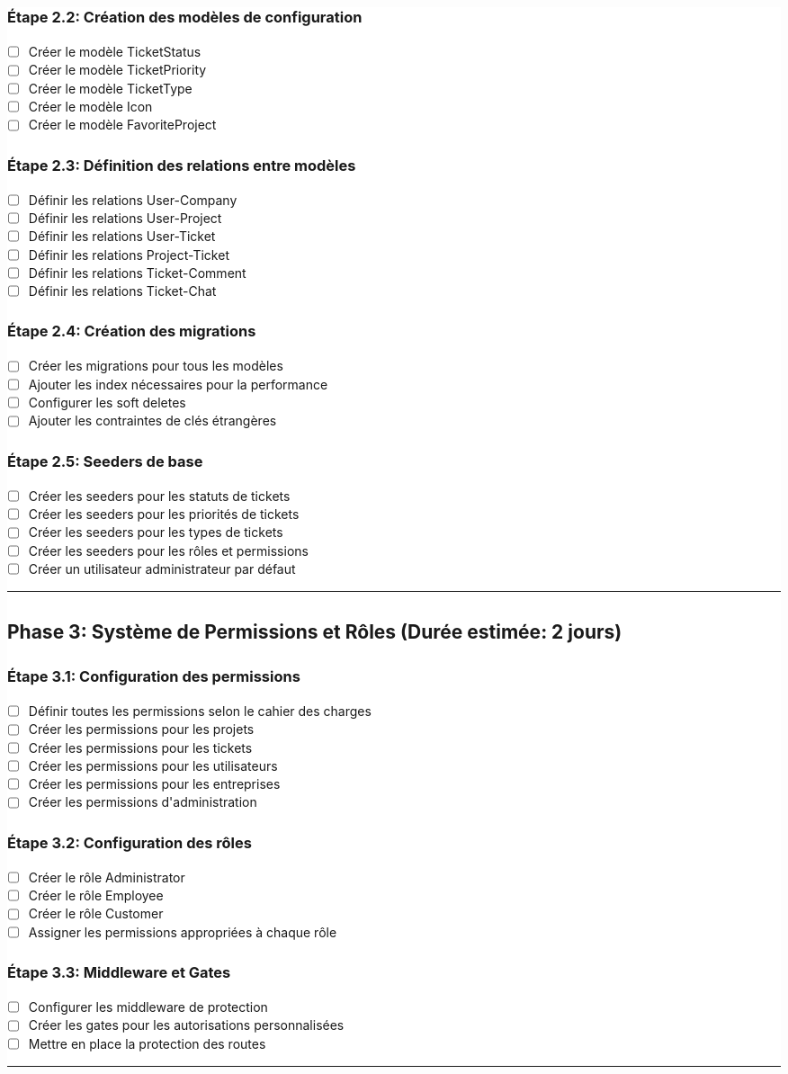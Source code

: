 ### Étape 2.2: Création des modèles de configuration
- [ ] Créer le modèle TicketStatus
- [ ] Créer le modèle TicketPriority
- [ ] Créer le modèle TicketType
- [ ] Créer le modèle Icon
- [ ] Créer le modèle FavoriteProject

### Étape 2.3: Définition des relations entre modèles
- [ ] Définir les relations User-Company
- [ ] Définir les relations User-Project
- [ ] Définir les relations User-Ticket
- [ ] Définir les relations Project-Ticket
- [ ] Définir les relations Ticket-Comment
- [ ] Définir les relations Ticket-Chat

### Étape 2.4: Création des migrations
- [ ] Créer les migrations pour tous les modèles
- [ ] Ajouter les index nécessaires pour la performance
- [ ] Configurer les soft deletes
- [ ] Ajouter les contraintes de clés étrangères

### Étape 2.5: Seeders de base
- [ ] Créer les seeders pour les statuts de tickets
- [ ] Créer les seeders pour les priorités de tickets
- [ ] Créer les seeders pour les types de tickets
- [ ] Créer les seeders pour les rôles et permissions
- [ ] Créer un utilisateur administrateur par défaut

---

## Phase 3: Système de Permissions et Rôles (Durée estimée: 2 jours)

### Étape 3.1: Configuration des permissions
- [ ] Définir toutes les permissions selon le cahier des charges
- [ ] Créer les permissions pour les projets
- [ ] Créer les permissions pour les tickets
- [ ] Créer les permissions pour les utilisateurs
- [ ] Créer les permissions pour les entreprises
- [ ] Créer les permissions d'administration

### Étape 3.2: Configuration des rôles
- [ ] Créer le rôle Administrator
- [ ] Créer le rôle Employee
- [ ] Créer le rôle Customer
- [ ] Assigner les permissions appropriées à chaque rôle

### Étape 3.3: Middleware et Gates
- [ ] Configurer les middleware de protection
- [ ] Créer les gates pour les autorisations personnalisées
- [ ] Mettre en place la protection des routes

---